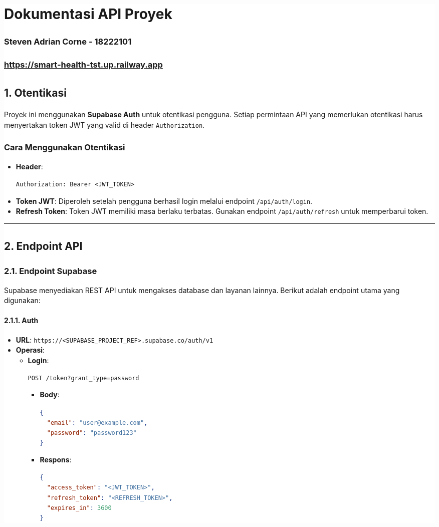 # **Dokumentasi API Proyek**
### Steven Adrian Corne - 18222101
### https://smart-health-tst.up.railway.app

## **1. Otentikasi**
Proyek ini menggunakan **Supabase Auth** untuk otentikasi pengguna. Setiap permintaan API yang memerlukan otentikasi harus menyertakan token JWT yang valid di header `Authorization`.

### **Cara Menggunakan Otentikasi**
- **Header**:  
  ```http
  Authorization: Bearer <JWT_TOKEN>
  ```
- **Token JWT**: Diperoleh setelah pengguna berhasil login melalui endpoint `/api/auth/login`.
- **Refresh Token**: Token JWT memiliki masa berlaku terbatas. Gunakan endpoint `/api/auth/refresh` untuk memperbarui token.

---


## **2. Endpoint API**

### **2.1. Endpoint Supabase**
Supabase menyediakan REST API untuk mengakses database dan layanan lainnya. Berikut adalah endpoint utama yang digunakan:

#### **2.1.1. Auth**
- **URL**: `https://<SUPABASE_PROJECT_REF>.supabase.co/auth/v1`
- **Operasi**:
  - **Login**:  
    ```http
    POST /token?grant_type=password
    ```
    - **Body**:
      ```json
      {
        "email": "user@example.com",
        "password": "password123"
      }
      ```
    - **Respons**:
      ```json
      {
        "access_token": "<JWT_TOKEN>",
        "refresh_token": "<REFRESH_TOKEN>",
        "expires_in": 3600
      }
      ```
